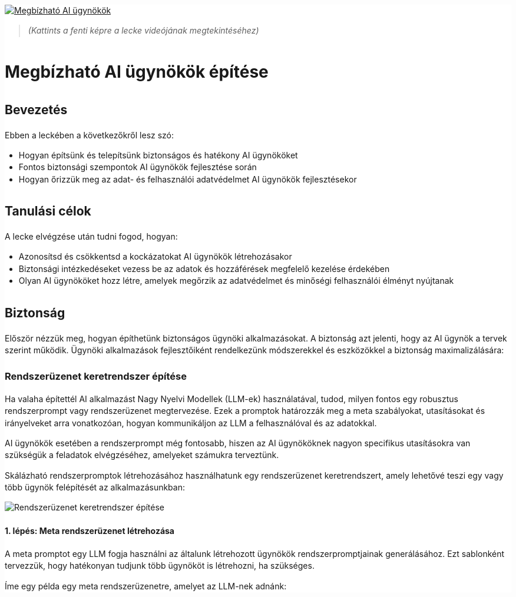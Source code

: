 
[![Megbízható AI ügynökök](../../../translated_images/lesson-6-thumbnail.a58ab36c099038d4f786c2b0d5d6e89f41f4c2ecc05ab10b67bced2695eeb218.hu.png)](https://youtu.be/iZKkMEGBCUQ?si=Q-kEbcyHUMPoHp8L)

> _(Kattints a fenti képre a lecke videójának megtekintéséhez)_

# Megbízható AI ügynökök építése

## Bevezetés

Ebben a leckében a következőkről lesz szó:

- Hogyan építsünk és telepítsünk biztonságos és hatékony AI ügynököket
- Fontos biztonsági szempontok AI ügynökök fejlesztése során
- Hogyan őrizzük meg az adat- és felhasználói adatvédelmet AI ügynökök fejlesztésekor

## Tanulási célok

A lecke elvégzése után tudni fogod, hogyan:

- Azonosítsd és csökkentsd a kockázatokat AI ügynökök létrehozásakor
- Biztonsági intézkedéseket vezess be az adatok és hozzáférések megfelelő kezelése érdekében
- Olyan AI ügynököket hozz létre, amelyek megőrzik az adatvédelmet és minőségi felhasználói élményt nyújtanak

## Biztonság

Először nézzük meg, hogyan építhetünk biztonságos ügynöki alkalmazásokat. A biztonság azt jelenti, hogy az AI ügynök a tervek szerint működik. Ügynöki alkalmazások fejlesztőiként rendelkezünk módszerekkel és eszközökkel a biztonság maximalizálására:

### Rendszerüzenet keretrendszer építése

Ha valaha építettél AI alkalmazást Nagy Nyelvi Modellek (LLM-ek) használatával, tudod, milyen fontos egy robusztus rendszerprompt vagy rendszerüzenet megtervezése. Ezek a promptok határozzák meg a meta szabályokat, utasításokat és irányelveket arra vonatkozóan, hogyan kommunikáljon az LLM a felhasználóval és az adatokkal.

AI ügynökök esetében a rendszerprompt még fontosabb, hiszen az AI ügynököknek nagyon specifikus utasításokra van szükségük a feladatok elvégzéséhez, amelyeket számukra terveztünk.

Skálázható rendszerpromptok létrehozásához használhatunk egy rendszerüzenet keretrendszert, amely lehetővé teszi egy vagy több ügynök felépítését az alkalmazásunkban:

![Rendszerüzenet keretrendszer építése](../../../translated_images/system-message-framework.3a97368c92d11d6814577b03cd128ec8c71a5fd1e26f341835cfa5df59ae87ae.hu.png)

#### 1. lépés: Meta rendszerüzenet létrehozása

A meta promptot egy LLM fogja használni az általunk létrehozott ügynökök rendszerpromptjainak generálásához. Ezt sablonként tervezzük, hogy hatékonyan tudjunk több ügynököt is létrehozni, ha szükséges.

Íme egy példa egy meta rendszerüzenetre, amelyet az LLM-nek adnánk:
